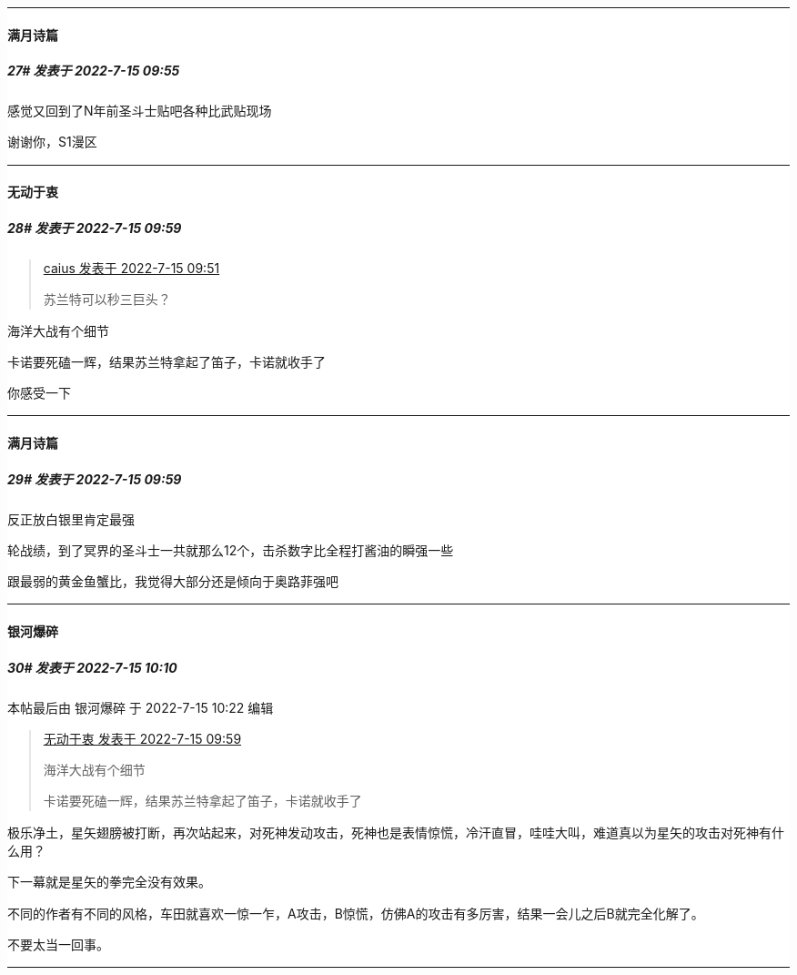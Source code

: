 *****

####  满月诗篇  
##### 27#       发表于 2022-7-15 09:55

感觉又回到了N年前圣斗士贴吧各种比武贴现场

谢谢你，S1漫区

*****

####  无动于衷  
##### 28#       发表于 2022-7-15 09:59

<blockquote><a href="httphttps://bbs.saraba1st.com/2b/forum.php?mod=redirect&amp;goto=findpost&amp;pid=56653828&amp;ptid=2080976" target="_blank">caius 发表于 2022-7-15 09:51</a>

苏兰特可以秒三巨头？</blockquote>
海洋大战有个细节

卡诺要死磕一辉，结果苏兰特拿起了笛子，卡诺就收手了

你感受一下

*****

####  满月诗篇  
##### 29#       发表于 2022-7-15 09:59

反正放白银里肯定最强

轮战绩，到了冥界的圣斗士一共就那么12个，击杀数字比全程打酱油的瞬强一些

跟最弱的黄金鱼蟹比，我觉得大部分还是倾向于奥路菲强吧

*****

####  银河爆碎  
##### 30#       发表于 2022-7-15 10:10

 本帖最后由 银河爆碎 于 2022-7-15 10:22 编辑 
<blockquote><a href="httphttps://bbs.saraba1st.com/2b/forum.php?mod=redirect&amp;goto=findpost&amp;pid=56653946&amp;ptid=2080976" target="_blank">无动于衷 发表于 2022-7-15 09:59</a>

海洋大战有个细节

卡诺要死磕一辉，结果苏兰特拿起了笛子，卡诺就收手了</blockquote>
极乐净土，星矢翅膀被打断，再次站起来，对死神发动攻击，死神也是表情惊慌，冷汗直冒，哇哇大叫，难道真以为星矢的攻击对死神有什么用？

下一幕就是星矢的拳完全没有效果。

不同的作者有不同的风格，车田就喜欢一惊一乍，A攻击，B惊慌，仿佛A的攻击有多厉害，结果一会儿之后B就完全化解了。

不要太当一回事。



*****
